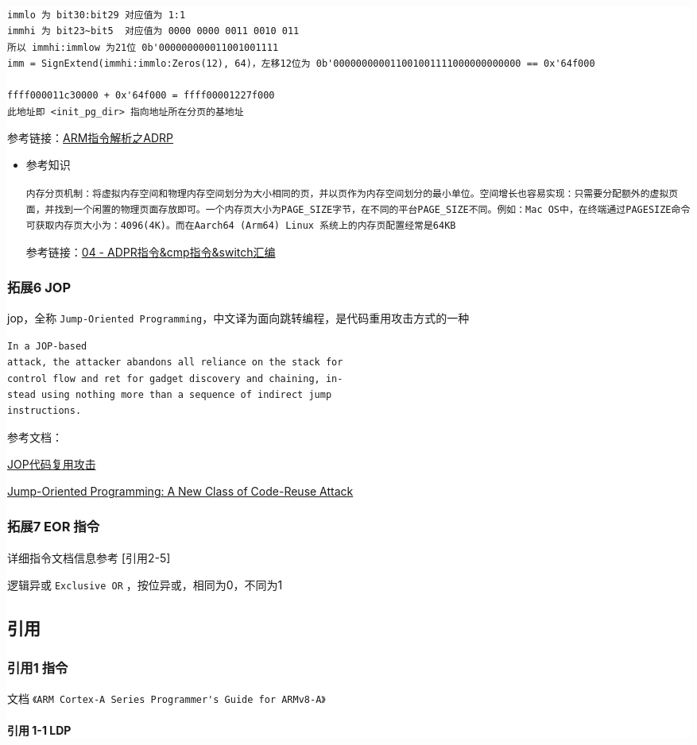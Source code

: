   ```tex
  immlo 为 bit30:bit29 对应值为 1:1
  immhi 为 bit23~bit5  对应值为 0000 0000 0011 0010 011
  所以 immhi:immlow 为21位 0b'000000000011001001111
  imm = SignExtend(immhi:immlo:Zeros(12), 64)，左移12位为 0b'000000000011001001111000000000000 == 0x'64f000
  
  ffff000011c30000 + 0x'64f000 = ffff00001227f000 
  此地址即 <init_pg_dir> 指向地址所在分页的基地址
  ```

  参考链接：[ARM指令解析之ADRP](https://blog.csdn.net/shipinsky/article/details/123321451)

- 参考知识

  ```tex
  内存分页机制：将虚拟内存空间和物理内存空间划分为大小相同的页，并以页作为内存空间划分的最小单位。空间增长也容易实现：只需要分配额外的虚拟页面，并找到一个闲置的物理页面存放即可。一个内存页大小为PAGE_SIZE字节，在不同的平台PAGE_SIZE不同。例如：Mac OS中，在终端通过PAGESIZE命令可获取内存页大小为：4096(4K)。而在Aarch64 (Arm64) Linux 系统上的内存页配置经常是64KB
  ```

  参考链接：[04 - ADPR指令&cmp指令&switch汇编](https://www.jianshu.com/p/592da10cd7af)

  

### 拓展6 JOP

jop，全称 `Jump-Oriented Programming`，中文译为面向跳转编程，是代码重用攻击方式的一种

```tex
In a JOP-based
attack, the attacker abandons all reliance on the stack for
control flow and ret for gadget discovery and chaining, in-
stead using nothing more than a sequence of indirect jump
instructions. 
```

参考文档：

[JOP代码复用攻击](https://zhuanlan.zhihu.com/p/39695776)

[Jump-Oriented Programming: A New Class of Code-Reuse Attack](https://www.comp.nus.edu.sg/~liangzk/papers/asiaccs11.pdf)

### 拓展7 EOR 指令

详细指令文档信息参考 [引用2-5]

逻辑异或 `Exclusive OR` ，按位异或，相同为0，不同为1



## 引用

### 引用1 指令

文档 `《ARM Cortex-A Series Programmer's Guide for ARMv8-A》`

#### 引用 1-1 LDP
